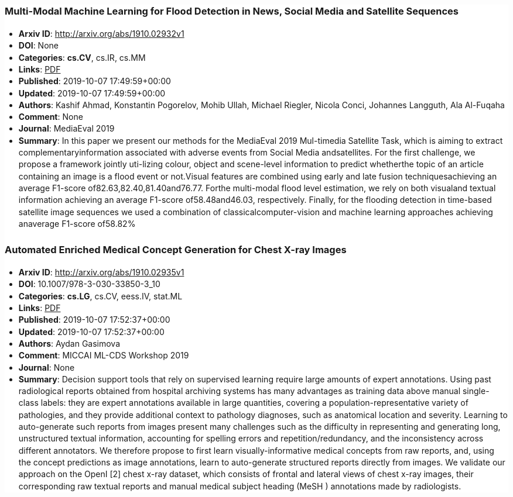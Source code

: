 

### Multi-Modal Machine Learning for Flood Detection in News, Social Media and Satellite Sequences
- **Arxiv ID**: http://arxiv.org/abs/1910.02932v1
- **DOI**: None
- **Categories**: **cs.CV**, cs.IR, cs.MM
- **Links**: [PDF](http://arxiv.org/pdf/1910.02932v1)
- **Published**: 2019-10-07 17:49:59+00:00
- **Updated**: 2019-10-07 17:49:59+00:00
- **Authors**: Kashif Ahmad, Konstantin Pogorelov, Mohib Ullah, Michael Riegler, Nicola Conci, Johannes Langguth, Ala Al-Fuqaha
- **Comment**: None
- **Journal**: MediaEval 2019
- **Summary**: In this paper we present our methods for the MediaEval 2019 Mul-timedia Satellite Task, which is aiming to extract complementaryinformation associated with adverse events from Social Media andsatellites. For the first challenge, we propose a framework jointly uti-lizing colour, object and scene-level information to predict whetherthe topic of an article containing an image is a flood event or not.Visual features are combined using early and late fusion techniquesachieving an average F1-score of82.63,82.40,81.40and76.77. Forthe multi-modal flood level estimation, we rely on both visualand textual information achieving an average F1-score of58.48and46.03, respectively. Finally, for the flooding detection in time-based satellite image sequences we used a combination of classicalcomputer-vision and machine learning approaches achieving anaverage F1-score of58.82%



### Automated Enriched Medical Concept Generation for Chest X-ray Images
- **Arxiv ID**: http://arxiv.org/abs/1910.02935v1
- **DOI**: 10.1007/978-3-030-33850-3_10
- **Categories**: **cs.LG**, cs.CV, eess.IV, stat.ML
- **Links**: [PDF](http://arxiv.org/pdf/1910.02935v1)
- **Published**: 2019-10-07 17:52:37+00:00
- **Updated**: 2019-10-07 17:52:37+00:00
- **Authors**: Aydan Gasimova
- **Comment**: MICCAI ML-CDS Workshop 2019
- **Journal**: None
- **Summary**: Decision support tools that rely on supervised learning require large amounts of expert annotations. Using past radiological reports obtained from hospital archiving systems has many advantages as training data above manual single-class labels: they are expert annotations available in large quantities, covering a population-representative variety of pathologies, and they provide additional context to pathology diagnoses, such as anatomical location and severity. Learning to auto-generate such reports from images present many challenges such as the difficulty in representing and generating long, unstructured textual information, accounting for spelling errors and repetition/redundancy, and the inconsistency across different annotators. We therefore propose to first learn visually-informative medical concepts from raw reports, and, using the concept predictions as image annotations, learn to auto-generate structured reports directly from images. We validate our approach on the OpenI [2] chest x-ray dataset, which consists of frontal and lateral views of chest x-ray images, their corresponding raw textual reports and manual medical subject heading (MeSH ) annotations made by radiologists.



